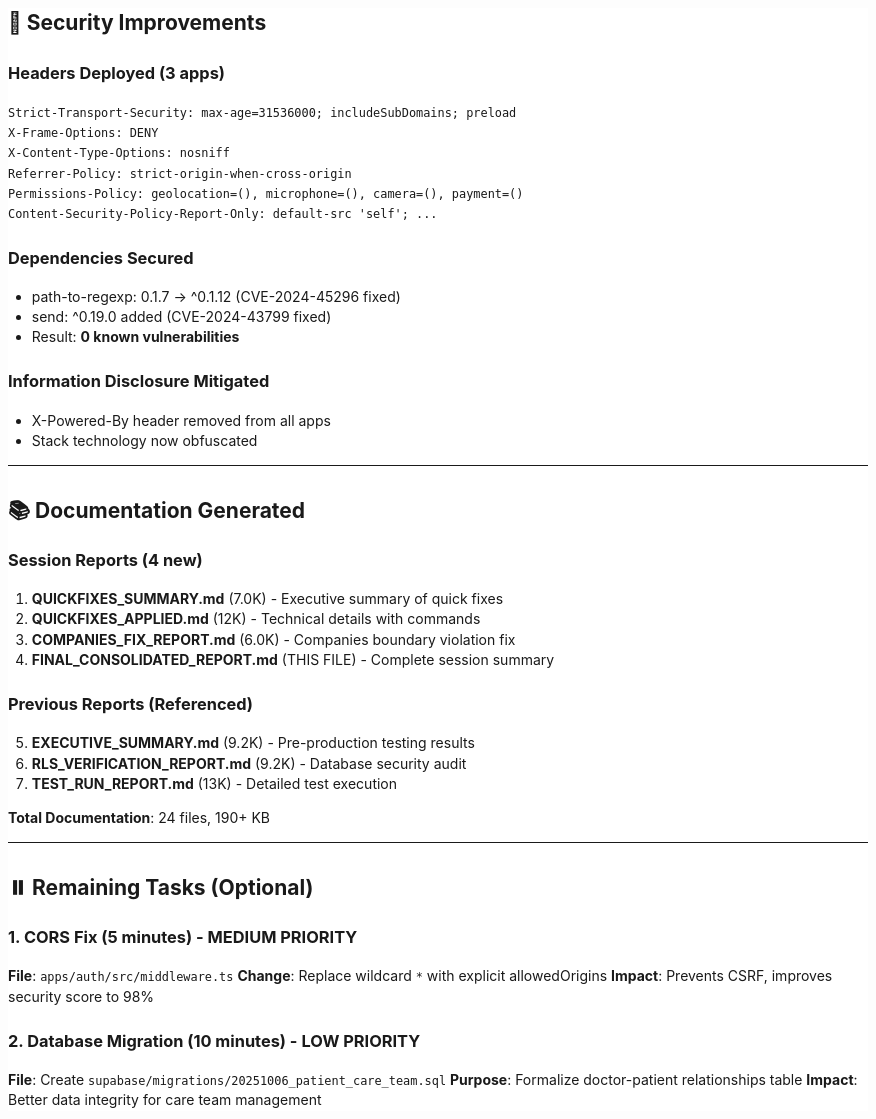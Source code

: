 
## 🔐 Security Improvements

### Headers Deployed (3 apps)
```
Strict-Transport-Security: max-age=31536000; includeSubDomains; preload
X-Frame-Options: DENY
X-Content-Type-Options: nosniff
Referrer-Policy: strict-origin-when-cross-origin
Permissions-Policy: geolocation=(), microphone=(), camera=(), payment=()
Content-Security-Policy-Report-Only: default-src 'self'; ...
```

### Dependencies Secured
- path-to-regexp: 0.1.7 → ^0.1.12 (CVE-2024-45296 fixed)
- send: ^0.19.0 added (CVE-2024-43799 fixed)
- Result: **0 known vulnerabilities**

### Information Disclosure Mitigated
- X-Powered-By header removed from all apps
- Stack technology now obfuscated

---

## 📚 Documentation Generated

### Session Reports (4 new)
1. **QUICKFIXES_SUMMARY.md** (7.0K) - Executive summary of quick fixes
2. **QUICKFIXES_APPLIED.md** (12K) - Technical details with commands
3. **COMPANIES_FIX_REPORT.md** (6.0K) - Companies boundary violation fix
4. **FINAL_CONSOLIDATED_REPORT.md** (THIS FILE) - Complete session summary

### Previous Reports (Referenced)
5. **EXECUTIVE_SUMMARY.md** (9.2K) - Pre-production testing results
6. **RLS_VERIFICATION_REPORT.md** (9.2K) - Database security audit
7. **TEST_RUN_REPORT.md** (13K) - Detailed test execution

**Total Documentation**: 24 files, 190+ KB

---

## ⏸️ Remaining Tasks (Optional)

### 1. CORS Fix (5 minutes) - MEDIUM PRIORITY
**File**: `apps/auth/src/middleware.ts`
**Change**: Replace wildcard `*` with explicit allowedOrigins
**Impact**: Prevents CSRF, improves security score to 98%

### 2. Database Migration (10 minutes) - LOW PRIORITY
**File**: Create `supabase/migrations/20251006_patient_care_team.sql`
**Purpose**: Formalize doctor-patient relationships table
**Impact**: Better data integrity for care team management
